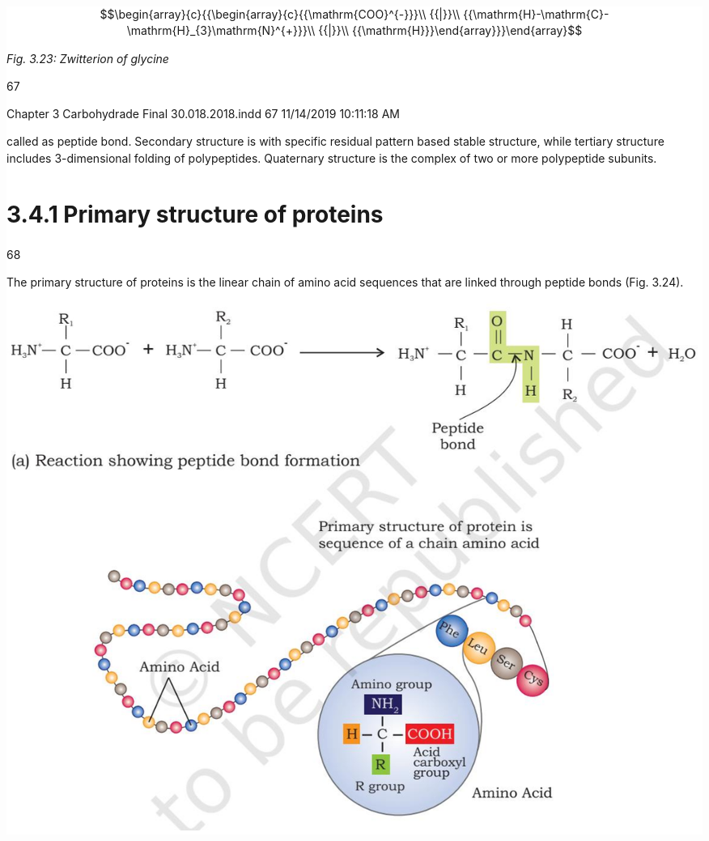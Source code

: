 $$\begin{array}{c}{{\begin{array}{c}{{\mathrm{COO}^{-}}}\\ {{|}}\\ {{\mathrm{H}-\mathrm{C}-\mathrm{H}_{3}\mathrm{N}^{+}}}\\ {{|}}\\ {{\mathrm{H}}}\end{array}}}\end{array}$$

*Fig. 3.23: Zwitterion of glycine*

67

Chapter 3 Carbohydrade Final 30.018.2018.indd 67 11/14/2019 10:11:18 AM

called as peptide bond. Secondary structure is with specific residual pattern based stable structure, while tertiary structure includes 3-dimensional folding of polypeptides. Quaternary structure is the complex of two or more polypeptide subunits.

# **3.4.1 Primary structure of proteins**

68

The primary structure of proteins is the linear chain of amino acid sequences that are linked through peptide bonds (Fig. 3.24).

![](_page_18_Figure_4.jpeg)
